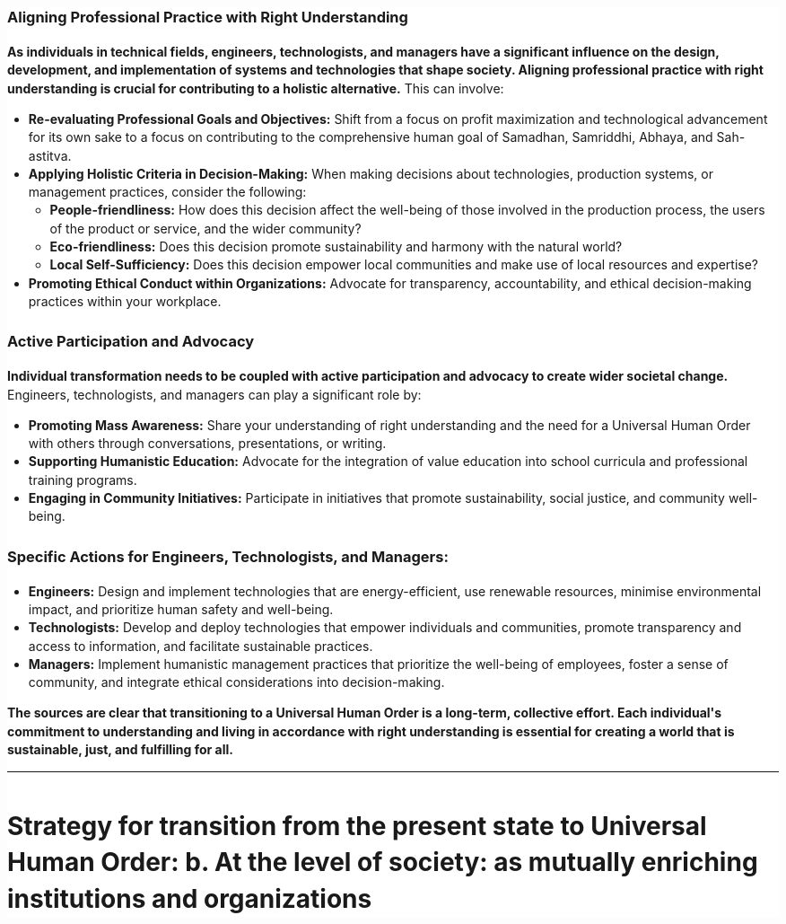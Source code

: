 ### **Aligning Professional Practice with Right Understanding**

**As individuals in technical fields, engineers, technologists, and managers have a significant influence on the design, development, and implementation of systems and technologies that shape society. Aligning professional practice with right understanding is crucial for contributing to a holistic alternative.** This can involve:

*   **Re-evaluating Professional Goals and Objectives:**  Shift from a focus on profit maximization and technological advancement for its own sake to a focus on contributing to the comprehensive human goal of Samadhan, Samriddhi, Abhaya, and Sah-astitva.
*   **Applying Holistic Criteria in Decision-Making:**  When making decisions about technologies, production systems, or management practices, consider the following:
    *   **People-friendliness:** How does this decision affect the well-being of those involved in the production process, the users of the product or service, and the wider community?
    *   **Eco-friendliness:**  Does this decision promote sustainability and harmony with the natural world?
    *   **Local Self-Sufficiency:**  Does this decision empower local communities and make use of local resources and expertise?
*   **Promoting Ethical Conduct within Organizations:** Advocate for transparency, accountability, and ethical decision-making practices within your workplace. 

### **Active Participation and Advocacy**

**Individual transformation needs to be coupled with active participation and advocacy to create wider societal change.** Engineers, technologists, and managers can play a significant role by:

*   **Promoting Mass Awareness:** Share your understanding of right understanding and the need for a Universal Human Order with others through conversations, presentations, or writing.
*   **Supporting Humanistic Education:** Advocate for the integration of value education into school curricula and professional training programs. 
*   **Engaging in Community Initiatives:** Participate in initiatives that promote sustainability, social justice, and community well-being. 

### **Specific Actions for Engineers, Technologists, and Managers:**

*   **Engineers:** Design and implement technologies that are energy-efficient, use renewable resources, minimise environmental impact, and prioritize human safety and well-being.
*   **Technologists:** Develop and deploy technologies that empower individuals and communities, promote transparency and access to information, and facilitate sustainable practices.
*   **Managers:**  Implement humanistic management practices that prioritize the well-being of employees, foster a sense of community, and integrate ethical considerations into decision-making.

**The sources are clear that transitioning to a Universal Human Order is a long-term, collective effort. Each individual's commitment to understanding and living in accordance with right understanding is essential for creating a world that is sustainable, just, and fulfilling for all.** 

---

# Strategy for transition from the present state to Universal Human Order:  b. At the level of society: as mutually enriching institutions and organizations
